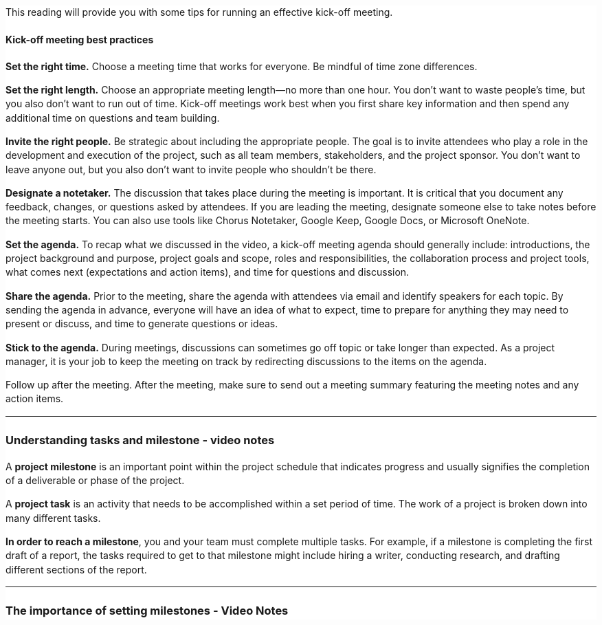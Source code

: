 This reading will provide you with some tips for running an effective kick-off meeting. 

#### Kick-off meeting best practices

**Set the right time.** Choose a meeting time that works for everyone. Be mindful of time zone differences. 

**Set the right length.** Choose an appropriate meeting length—no more than one hour. You don’t want to waste people’s time, but you also don’t want to run out of time. Kick-off meetings work best when you first share key information and then spend any additional time on questions and team building.

**Invite the right people.** Be strategic about including the appropriate people. The goal is to invite attendees who play a role in the development and execution of the project, such as all team members, stakeholders, and the project sponsor. You don’t want to leave anyone out, but you also don’t want to invite people who shouldn’t be there.

**Designate a notetaker.** The discussion that takes place during the meeting is important. It is critical that you document any feedback, changes, or questions asked by attendees. If you are leading the meeting, designate someone else to take notes before the meeting starts. You can also use tools like Chorus Notetaker, Google Keep, Google Docs, or Microsoft OneNote.  

**Set the agenda.** To recap what we discussed in the video, a kick-off meeting agenda should generally include: introductions, the project background and purpose, project goals and scope, roles and responsibilities, the collaboration process and project tools, what comes next (expectations and action items), and time for questions and discussion.

**Share the agenda.** Prior to the meeting, share the agenda with attendees via email and identify speakers for each topic. By sending the agenda in advance, everyone will have an idea of what to expect, time to prepare for anything they may need to present or discuss, and time to generate questions or ideas.

**Stick to the agenda.** During meetings, discussions can sometimes go off topic or take longer than expected. As a project manager, it is your job to keep the meeting on track by redirecting discussions to the items on the agenda. 

Follow up after the meeting. After the meeting, make sure to send out a meeting summary featuring the meeting notes and any action items. 

---

### Understanding tasks and milestone - video notes

A **project milestone** is an important point within the project schedule that indicates progress and usually signifies the completion of a deliverable or phase of the project.

A **project task** is an activity that needs to be accomplished within a set period of time. The work of a project is broken down into many different tasks. 

**In order to reach a milestone**, you and your team must complete multiple tasks. For example, if a milestone is completing the first draft of a report, the tasks required to get to that milestone might include hiring a writer, conducting research, and drafting different sections of the report. 

---

### The importance of setting milestones - Video Notes 
